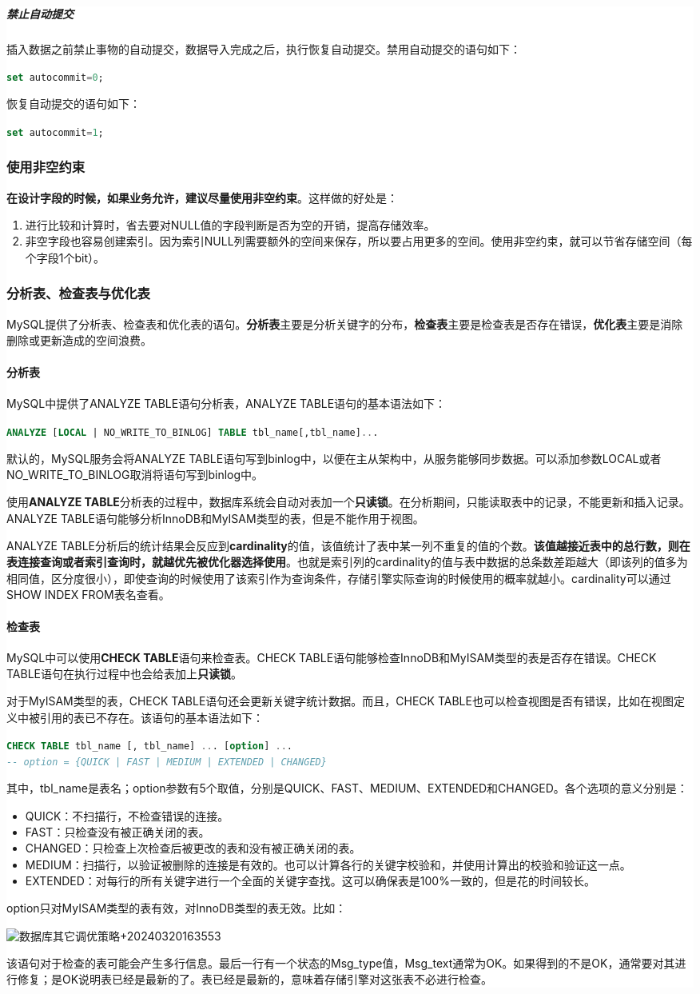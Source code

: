 ##### 禁止自动提交
插入数据之前禁止事物的自动提交，数据导入完成之后，执行恢复自动提交。禁用自动提交的语句如下：
```SQL
set autocommit=0;
```
恢复自动提交的语句如下：
```SQL
set autocommit=1;
```

### 使用非空约束
**在设计字段的时候，如果业务允许，建议尽量使用非空约束**。这样做的好处是：
1. 进行比较和计算时，省去要对NULL值的字段判断是否为空的开销，提高存储效率。
2. 非空字段也容易创建索引。因为索引NULL列需要额外的空间来保存，所以要占用更多的空间。使用非空约束，就可以节省存储空间（每个字段1个bit）。

### 分析表、检查表与优化表
MySQL提供了分析表、检查表和优化表的语句。**分析表**主要是分析关键字的分布，**检查表**主要是检查表是否存在错误，**优化表**主要是消除删除或更新造成的空间浪费。

#### 分析表
MySQL中提供了ANALYZE TABLE语句分析表，ANALYZE TABLE语句的基本语法如下：
```SQL
ANALYZE [LOCAL | NO_WRITE_TO_BINLOG] TABLE tbl_name[,tbl_name]...
```

默认的，MySQL服务会将ANALYZE TABLE语句写到binlog中，以便在主从架构中，从服务能够同步数据。可以添加参数LOCAL或者NO_WRITE_TO_BINLOG取消将语句写到binlog中。

使用**ANALYZE TABLE**分析表的过程中，数据库系统会自动对表加一个**只读锁**。在分析期间，只能读取表中的记录，不能更新和插入记录。ANALYZE TABLE语句能够分析InnoDB和MyISAM类型的表，但是不能作用于视图。

ANALYZE TABLE分析后的统计结果会反应到**cardinality**的值，该值统计了表中某一列不重复的值的个数。**该值越接近表中的总行数，则在表连接查询或者索引查询时，就越优先被优化器选择使用**。也就是索引列的cardinality的值与表中数据的总条数差距越大（即该列的值多为相同值，区分度很小），即使查询的时候使用了该索引作为查询条件，存储引擎实际查询的时候使用的概率就越小。cardinality可以通过SHOW INDEX FROM表名查看。

#### 检查表
MySQL中可以使用**CHECK TABLE**语句来检查表。CHECK TABLE语句能够检查InnoDB和MyISAM类型的表是否存在错误。CHECK TABLE语句在执行过程中也会给表加上**只读锁**。

对于MyISAM类型的表，CHECK TABLE语句还会更新关键字统计数据。而且，CHECK TABLE也可以检查视图是否有错误，比如在视图定义中被引用的表已不存在。该语句的基本语法如下：
```SQL
CHECK TABLE tbl_name [, tbl_name] ... [option] ...
-- option = {QUICK | FAST | MEDIUM | EXTENDED | CHANGED}
```
其中，tbl_name是表名；option参数有5个取值，分别是QUICK、FAST、MEDIUM、EXTENDED和CHANGED。各个选项的意义分别是：
* QUICK：不扫描行，不检查错误的连接。
* FAST：只检查没有被正确关闭的表。
* CHANGED：只检查上次检查后被更改的表和没有被正确关闭的表。
* MEDIUM：扫描行，以验证被删除的连接是有效的。也可以计算各行的关键字校验和，并使用计算出的校验和验证这一点。
* EXTENDED：对每行的所有关键字进行一个全面的关键字查找。这可以确保表是100%一致的，但是花的时间较长。

option只对MyISAM类型的表有效，对InnoDB类型的表无效。比如：

![数据库其它调优策略+20240320163553](https://raw.githubusercontent.com/loli0con/picgo/master/images/数据库其它调优策略+20240320163553.png+2024-03-20-16-35-54)

该语句对于检查的表可能会产生多行信息。最后一行有一个状态的Msg_type值，Msg_text通常为OK。如果得到的不是OK，通常要对其进行修复；是OK说明表已经是最新的了。表已经是最新的，意味着存储引擎对这张表不必进行检查。

